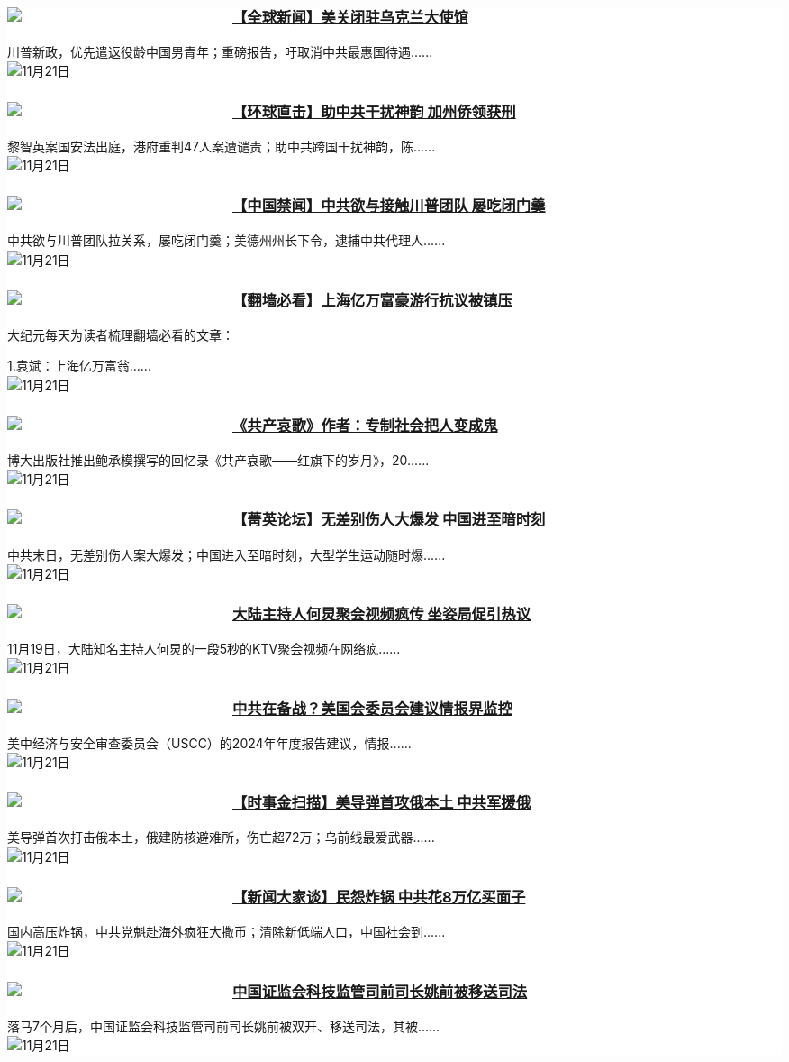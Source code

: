 <tr><td width="742"><h3><a href="https://github.com/1992513/djy/blob/master/gb/24/10/31/n14361834.md#1" target="_blank"><img width="250" src="https://i.epochtimes.com/assets/uploads/2024/11/id14375516-842397804174ca2809ec11b0-320x200.jpg" align ="left"></a><a href="https://github.com/1992513/djy/blob/master/gb/24/10/31/n14361834.md#1" target="_blank">【全球新闻】美关闭驻乌克兰大使馆</a><br></h3>川普新政，优先遣返役龄中国男青年；重磅报告，吁取消中共最惠国待遇......<br><img align="bottom" src="https://raw.githubusercontent.com/1992513/www/master/t/ntdtv/time.gif">11月21日</td></tr>
<tr><td width="742"><h3><a href="https://github.com/1992513/djy/blob/master/gb/24/10/31/n14361833.md#1" target="_blank"><img width="250" src="https://i.epochtimes.com/assets/uploads/2024/11/id14375515-5935c30292196125ff9f108a-320x200.jpg" align ="left"></a><a href="https://github.com/1992513/djy/blob/master/gb/24/10/31/n14361833.md#1" target="_blank">【环球直击】助中共干扰神韵 加州侨领获刑</a><br></h3>黎智英案国安法出庭，港府重判47人案遭谴责；助中共跨国干扰神韵，陈......<br><img align="bottom" src="https://raw.githubusercontent.com/1992513/www/master/t/ntdtv/time.gif">11月21日</td></tr>
<tr><td width="742"><h3><a href="https://github.com/1992513/djy/blob/master/gb/24/10/31/n14361832.md#1" target="_blank"><img width="250" src="https://i.epochtimes.com/assets/uploads/2024/11/id14375514-9af423210b3bafc898201783-320x200.jpg" align ="left"></a><a href="https://github.com/1992513/djy/blob/master/gb/24/10/31/n14361832.md#1" target="_blank">【中国禁闻】中共欲与接触川普团队 屡吃闭门羹</a><br></h3>中共欲与川普团队拉关系，屡吃闭门羹；美德州州长下令，逮捕中共代理人......<br><img align="bottom" src="https://raw.githubusercontent.com/1992513/www/master/t/ntdtv/time.gif">11月21日</td></tr>
<tr><td width="742"><h3><a href="https://github.com/1992513/djy/blob/master/gb/24/11/21/n14375508.md#1" target="_blank"><img width="250" src="https://i.epochtimes.com/assets/uploads/2024/11/id14374023-9a699ae1a44dcd7afe4d94241f235c8f-320x200.png" align ="left"></a><a href="https://github.com/1992513/djy/blob/master/gb/24/11/21/n14375508.md#1" target="_blank">【翻墙必看】上海亿万富豪游行抗议被镇压</a><br></h3>大纪元每天为读者梳理翻墙必看的文章：

1.袁斌：上海亿万富翁......<br><img align="bottom" src="https://raw.githubusercontent.com/1992513/www/master/t/ntdtv/time.gif">11月21日</td></tr>
<tr><td width="742"><h3><a href="https://github.com/1992513/djy/blob/master/gb/24/11/21/n14375280.md#1" target="_blank"><img width="250" src="https://i.epochtimes.com/assets/uploads/2024/11/id14375444-241120073156100311-320x200.jpg" align ="left"></a><a href="https://github.com/1992513/djy/blob/master/gb/24/11/21/n14375280.md#1" target="_blank">《共产哀歌》作者：专制社会把人变成鬼</a><br></h3>博大出版社推出鲍承模撰写的回忆录《共产哀歌——红旗下的岁月》，20......<br><img align="bottom" src="https://raw.githubusercontent.com/1992513/www/master/t/ntdtv/time.gif">11月21日</td></tr>
<tr><td width="742"><h3><a href="https://github.com/1992513/djy/blob/master/gb/24/11/20/n14375107.md#1" target="_blank"><img width="250" src="https://i.epochtimes.com/assets/uploads/2024/11/id14375169-9227f597ed85bd56161964b4-320x200.jpg" align ="left"></a><a href="https://github.com/1992513/djy/blob/master/gb/24/11/20/n14375107.md#1" target="_blank">【菁英论坛】无差别伤人大爆发 中国进至暗时刻</a><br></h3>中共末日，无差别伤人案大爆发；中国进入至暗时刻，大型学生运动随时爆......<br><img align="bottom" src="https://raw.githubusercontent.com/1992513/www/master/t/ntdtv/time.gif">11月21日</td></tr>
<tr><td width="742"><h3><a href="https://github.com/1992513/djy/blob/master/gb/24/11/20/n14375136.md#1" target="_blank"><img width="250" src="https://i.epochtimes.com/assets/uploads/2021/10/id13340182-GettyImages-514550258-320x200.jpg" align ="left"></a><a href="https://github.com/1992513/djy/blob/master/gb/24/11/20/n14375136.md#1" target="_blank">大陆主持人何炅聚会视频疯传 坐姿局促引热议</a><br></h3>11月19日，大陆知名主持人何炅的一段5秒的KTV聚会视频在网络疯......<br><img align="bottom" src="https://raw.githubusercontent.com/1992513/www/master/t/ntdtv/time.gif">11月21日</td></tr>
<tr><td width="742"><h3><a href="https://github.com/1992513/djy/blob/master/gb/24/11/20/n14375032.md#1" target="_blank"><img width="250" src="https://i.epochtimes.com/assets/uploads/2024/11/id14365963-GettyImages-908848584-320x200.jpg" align ="left"></a><a href="https://github.com/1992513/djy/blob/master/gb/24/11/20/n14375032.md#1" target="_blank">中共在备战？美国会委员会建议情报界监控</a><br></h3>美中经济与安全审查委员会（USCC）的2024年年度报告建议，情报......<br><img align="bottom" src="https://raw.githubusercontent.com/1992513/www/master/t/ntdtv/time.gif">11月21日</td></tr>
<tr><td width="742"><h3><a href="https://github.com/1992513/djy/blob/master/gb/24/11/19/n14374538.md#1" target="_blank"><img width="250" src="https://i.epochtimes.com/assets/uploads/2024/11/id14374544-1200X800-320x200.jpg" align ="left"></a><a href="https://github.com/1992513/djy/blob/master/gb/24/11/19/n14374538.md#1" target="_blank">【时事金扫描】美导弹首攻俄本土 中共军援俄</a><br></h3>美导弹首次打击俄本土，俄建防核避难所，伤亡超72万；乌前线最爱武器......<br><img align="bottom" src="https://raw.githubusercontent.com/1992513/www/master/t/ntdtv/time.gif">11月21日</td></tr>
<tr><td width="742"><h3><a href="https://github.com/1992513/djy/blob/master/gb/24/11/20/n14374631.md#1" target="_blank"><img width="250" src="https://i.epochtimes.com/assets/uploads/2024/11/id14374955-f44569332ea61e15859fb59b87d76a75-320x200.jpg" align ="left"></a><a href="https://github.com/1992513/djy/blob/master/gb/24/11/20/n14374631.md#1" target="_blank">【新闻大家谈】民怨炸锅 中共花8万亿买面子</a><br></h3>国内高压炸锅，中共党魁赴海外疯狂大撒币；清除新低端人口，中国社会到......<br><img align="bottom" src="https://raw.githubusercontent.com/1992513/www/master/t/ntdtv/time.gif">11月21日</td></tr>
<tr><td width="742"><h3><a href="https://github.com/1992513/djy/blob/master/gb/24/11/20/n14374965.md#1" target="_blank"><img width="250" src="https://i.epochtimes.com/assets/uploads/2024/11/id14374982-c09cce4249703d03a7467699603fd03b-320x200.jpg" align ="left"></a><a href="https://github.com/1992513/djy/blob/master/gb/24/11/20/n14374965.md#1" target="_blank">中国证监会科技监管司前司长姚前被移送司法</a><br></h3>落马7个月后，中国证监会科技监管司前司长姚前被双开、移送司法，其被......<br><img align="bottom" src="https://raw.githubusercontent.com/1992513/www/master/t/ntdtv/time.gif">11月21日</td></tr>